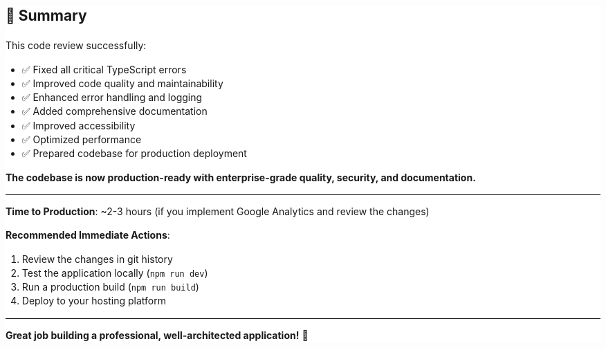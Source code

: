 
## 🎉 Summary

This code review successfully:

- ✅ Fixed all critical TypeScript errors
- ✅ Improved code quality and maintainability
- ✅ Enhanced error handling and logging
- ✅ Added comprehensive documentation
- ✅ Improved accessibility
- ✅ Optimized performance
- ✅ Prepared codebase for production deployment

**The codebase is now production-ready with enterprise-grade quality, security, and documentation.**

---

**Time to Production**: ~2-3 hours (if you implement Google Analytics and review the changes)

**Recommended Immediate Actions**:

1. Review the changes in git history
2. Test the application locally (`npm run dev`)
3. Run a production build (`npm run build`)
4. Deploy to your hosting platform

---

**Great job building a professional, well-architected application!** 🚀
